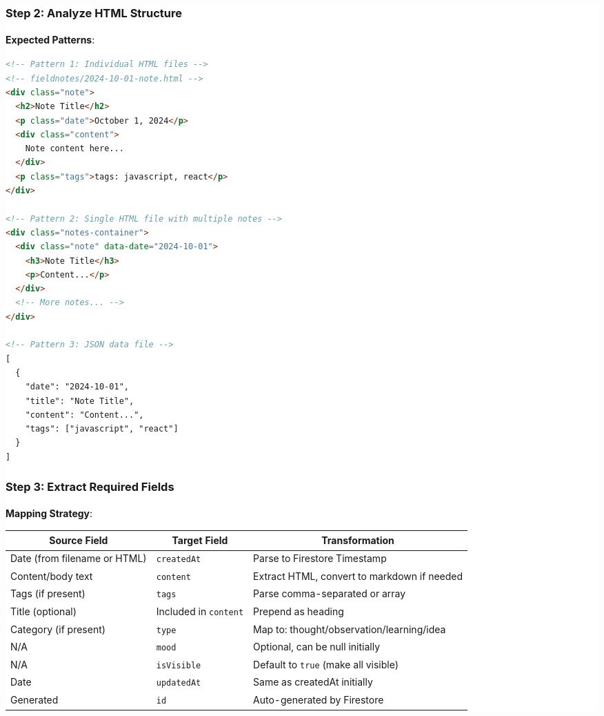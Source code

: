 ### Step 2: Analyze HTML Structure

**Expected Patterns**:
```html
<!-- Pattern 1: Individual HTML files -->
<!-- fieldnotes/2024-10-01-note.html -->
<div class="note">
  <h2>Note Title</h2>
  <p class="date">October 1, 2024</p>
  <div class="content">
    Note content here...
  </div>
  <p class="tags">tags: javascript, react</p>
</div>

<!-- Pattern 2: Single HTML file with multiple notes -->
<div class="notes-container">
  <div class="note" data-date="2024-10-01">
    <h3>Note Title</h3>
    <p>Content...</p>
  </div>
  <!-- More notes... -->
</div>

<!-- Pattern 3: JSON data file -->
[
  {
    "date": "2024-10-01",
    "title": "Note Title",
    "content": "Content...",
    "tags": ["javascript", "react"]
  }
]
```

### Step 3: Extract Required Fields

**Mapping Strategy**:

| Source Field | Target Field | Transformation |
|--------------|--------------|----------------|
| Date (from filename or HTML) | `createdAt` | Parse to Firestore Timestamp |
| Content/body text | `content` | Extract HTML, convert to markdown if needed |
| Tags (if present) | `tags` | Parse comma-separated or array |
| Title (optional) | Included in `content` | Prepend as heading |
| Category (if present) | `type` | Map to: thought/observation/learning/idea |
| N/A | `mood` | Optional, can be null initially |
| N/A | `isVisible` | Default to `true` (make all visible) |
| Date | `updatedAt` | Same as createdAt initially |
| Generated | `id` | Auto-generated by Firestore |
